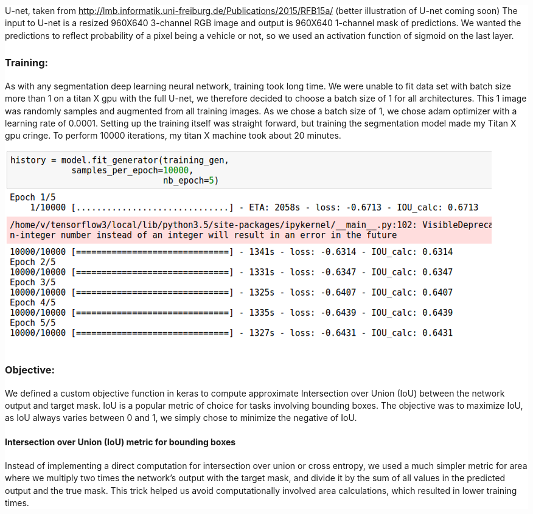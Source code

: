 
U-net, taken from http://lmb.informatik.uni-freiburg.de/Publications/2015/RFB15a/ (better illustration of U-net coming soon)
The input to U-net is a resized 960X640 3-channel RGB image and output is 960X640 1-channel mask of predictions. We wanted the predictions to reflect probability of a pixel being a vehicle or not, so we used an activation function of sigmoid on the last layer.


### Training:

As with any segmentation deep learning neural network, training took long time. We were unable to fit data set with batch size more than 1 on a titan X gpu with the full U-net, we therefore decided to choose a batch size of 1 for all architectures. This 1 image was randomly samples and augmented from all training images. As we chose a batch size of 1, we chose adam optimizer with a learning rate of 0.0001. Setting up the training itself was straight forward, but training the segmentation model made my Titan X gpu cringe. To perform 10000 iterations, my titan X machine took about 20 minutes.

<img src='images/Training.png'>



### Objective:

We defined a custom objective function in keras to compute approximate Intersection over Union (IoU) between the network output and target mask. IoU is a popular metric of choice for tasks involving bounding boxes. The objective was to maximize IoU, as IoU always varies between 0 and 1, we simply chose to minimize the negative of IoU.



#### Intersection over Union (IoU) metric for bounding boxes

Instead of implementing a direct computation for intersection over union or cross entropy, we used a much simpler metric for area where we multiply two times the network’s output with the target mask, and divide it by the sum of all values in the predicted output and the true mask. This trick helped us avoid computationally involved area calculations, which resulted in lower training times.

